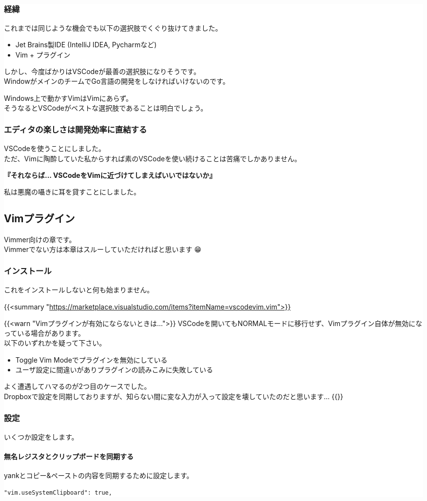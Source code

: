 
### 経緯

これまでは同じような機会でも以下の選択肢でくぐり抜けてきました。

* Jet Brains製IDE (IntelliJ IDEA, Pycharmなど)
* Vim + プラグイン

しかし、今度ばかりはVSCodeが最善の選択肢になりそうです。  
WindowがメインのチームでGo言語の開発をしなければいけないのです。

Windows上で動かすVimはVimにあらず。  
そうなるとVSCodeがベストな選択肢であることは明白でしょう。


### エディタの楽しさは開発効率に直結する

VSCodeを使うことにしました。  
ただ、Vimに陶酔していた私からすれば素のVSCodeを使い続けることは苦痛でしかありません。

**『それならば... VSCodeをVimに近づけてしまえばいいではないか』**

私は悪魔の囁きに耳を貸すことにしました。


Vimプラグイン
-------------

Vimmer向けの章です。  
Vimmerでない方は本章はスルーしていただければと思います :grin:


### インストール

これをインストールしないと何も始まりません。

{{<summary "https://marketplace.visualstudio.com/items?itemName=vscodevim.vim">}}

{{<warn "Vimプラグインが有効にならないときは...">}}
VSCodeを開いてもNORMALモードに移行せず、Vimプラグイン自体が無効になっている場合があります。  
以下のいずれかを疑って下さい。

* Toggle Vim Modeでプラグインを無効にしている
* ユーザ設定に間違いがありプラグインの読みこみに失敗している

よく遭遇してハマるのが2つ目のケースでした。  
Dropboxで設定を同期しておりますが、知らない間に変な入力が入って設定を壊していたのだと思います...
{{</warn>}}


### 設定

いくつか設定をします。

#### 無名レジスタとクリップボードを同期する

yankとコピー&ペーストの内容を同期するために設定します。

```
"vim.useSystemClipboard": true,
```
